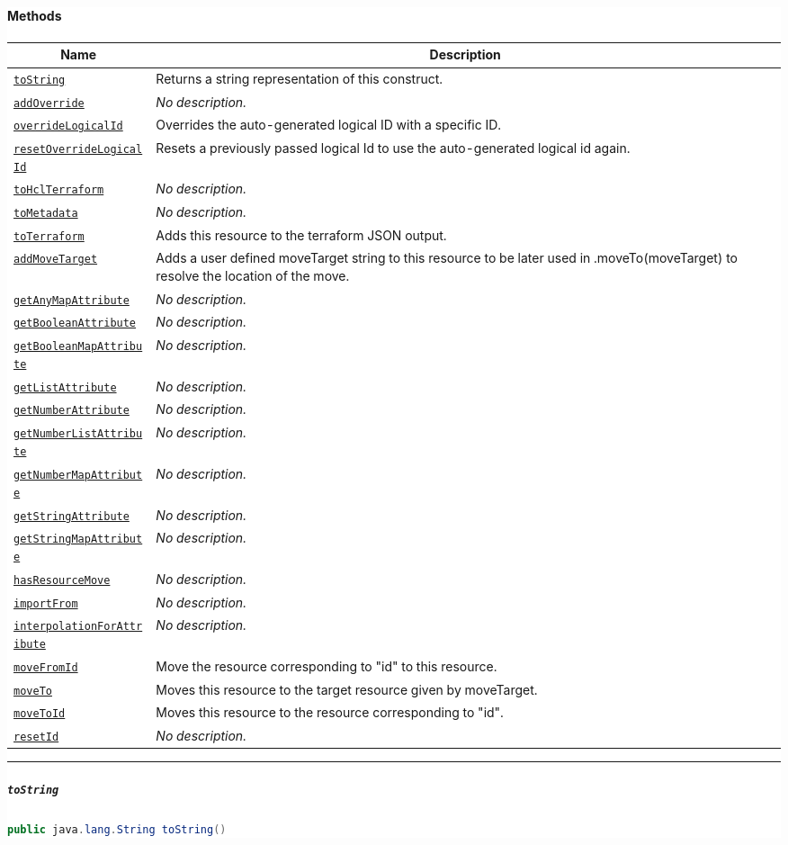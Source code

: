#### Methods <a name="Methods" id="Methods"></a>

| **Name** | **Description** |
| --- | --- |
| <code><a href="#@skeptools/provider-zenduty.teamPermissions.TeamPermissions.toString">toString</a></code> | Returns a string representation of this construct. |
| <code><a href="#@skeptools/provider-zenduty.teamPermissions.TeamPermissions.addOverride">addOverride</a></code> | *No description.* |
| <code><a href="#@skeptools/provider-zenduty.teamPermissions.TeamPermissions.overrideLogicalId">overrideLogicalId</a></code> | Overrides the auto-generated logical ID with a specific ID. |
| <code><a href="#@skeptools/provider-zenduty.teamPermissions.TeamPermissions.resetOverrideLogicalId">resetOverrideLogicalId</a></code> | Resets a previously passed logical Id to use the auto-generated logical id again. |
| <code><a href="#@skeptools/provider-zenduty.teamPermissions.TeamPermissions.toHclTerraform">toHclTerraform</a></code> | *No description.* |
| <code><a href="#@skeptools/provider-zenduty.teamPermissions.TeamPermissions.toMetadata">toMetadata</a></code> | *No description.* |
| <code><a href="#@skeptools/provider-zenduty.teamPermissions.TeamPermissions.toTerraform">toTerraform</a></code> | Adds this resource to the terraform JSON output. |
| <code><a href="#@skeptools/provider-zenduty.teamPermissions.TeamPermissions.addMoveTarget">addMoveTarget</a></code> | Adds a user defined moveTarget string to this resource to be later used in .moveTo(moveTarget) to resolve the location of the move. |
| <code><a href="#@skeptools/provider-zenduty.teamPermissions.TeamPermissions.getAnyMapAttribute">getAnyMapAttribute</a></code> | *No description.* |
| <code><a href="#@skeptools/provider-zenduty.teamPermissions.TeamPermissions.getBooleanAttribute">getBooleanAttribute</a></code> | *No description.* |
| <code><a href="#@skeptools/provider-zenduty.teamPermissions.TeamPermissions.getBooleanMapAttribute">getBooleanMapAttribute</a></code> | *No description.* |
| <code><a href="#@skeptools/provider-zenduty.teamPermissions.TeamPermissions.getListAttribute">getListAttribute</a></code> | *No description.* |
| <code><a href="#@skeptools/provider-zenduty.teamPermissions.TeamPermissions.getNumberAttribute">getNumberAttribute</a></code> | *No description.* |
| <code><a href="#@skeptools/provider-zenduty.teamPermissions.TeamPermissions.getNumberListAttribute">getNumberListAttribute</a></code> | *No description.* |
| <code><a href="#@skeptools/provider-zenduty.teamPermissions.TeamPermissions.getNumberMapAttribute">getNumberMapAttribute</a></code> | *No description.* |
| <code><a href="#@skeptools/provider-zenduty.teamPermissions.TeamPermissions.getStringAttribute">getStringAttribute</a></code> | *No description.* |
| <code><a href="#@skeptools/provider-zenduty.teamPermissions.TeamPermissions.getStringMapAttribute">getStringMapAttribute</a></code> | *No description.* |
| <code><a href="#@skeptools/provider-zenduty.teamPermissions.TeamPermissions.hasResourceMove">hasResourceMove</a></code> | *No description.* |
| <code><a href="#@skeptools/provider-zenduty.teamPermissions.TeamPermissions.importFrom">importFrom</a></code> | *No description.* |
| <code><a href="#@skeptools/provider-zenduty.teamPermissions.TeamPermissions.interpolationForAttribute">interpolationForAttribute</a></code> | *No description.* |
| <code><a href="#@skeptools/provider-zenduty.teamPermissions.TeamPermissions.moveFromId">moveFromId</a></code> | Move the resource corresponding to "id" to this resource. |
| <code><a href="#@skeptools/provider-zenduty.teamPermissions.TeamPermissions.moveTo">moveTo</a></code> | Moves this resource to the target resource given by moveTarget. |
| <code><a href="#@skeptools/provider-zenduty.teamPermissions.TeamPermissions.moveToId">moveToId</a></code> | Moves this resource to the resource corresponding to "id". |
| <code><a href="#@skeptools/provider-zenduty.teamPermissions.TeamPermissions.resetId">resetId</a></code> | *No description.* |

---

##### `toString` <a name="toString" id="@skeptools/provider-zenduty.teamPermissions.TeamPermissions.toString"></a>

```java
public java.lang.String toString()
```
